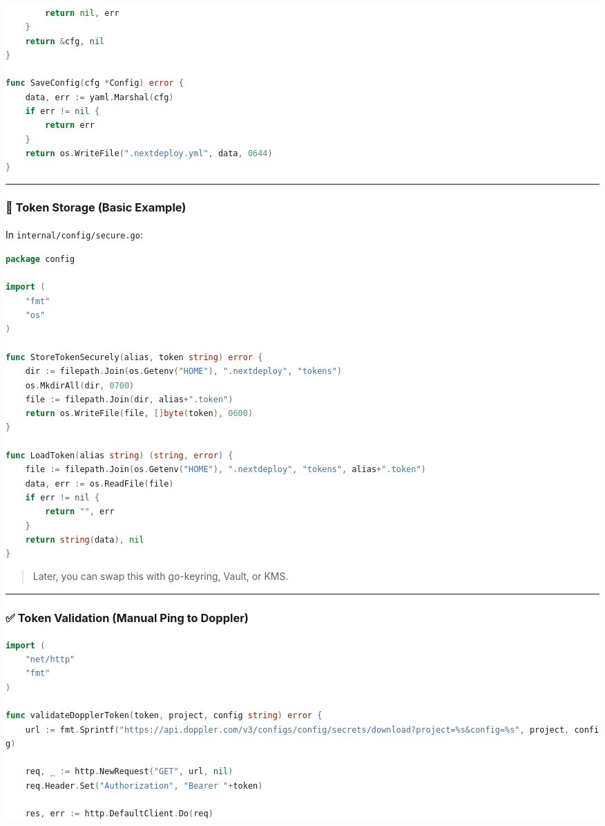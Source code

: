 ```go
		return nil, err
	}
	return &cfg, nil
}

func SaveConfig(cfg *Config) error {
	data, err := yaml.Marshal(cfg)
	if err != nil {
		return err
	}
	return os.WriteFile(".nextdeploy.yml", data, 0644)
}
```

---

### 🔐 Token Storage (Basic Example)

In `internal/config/secure.go`:

```go
package config

import (
	"fmt"
	"os"
)

func StoreTokenSecurely(alias, token string) error {
	dir := filepath.Join(os.Getenv("HOME"), ".nextdeploy", "tokens")
	os.MkdirAll(dir, 0700)
	file := filepath.Join(dir, alias+".token")
	return os.WriteFile(file, []byte(token), 0600)
}

func LoadToken(alias string) (string, error) {
	file := filepath.Join(os.Getenv("HOME"), ".nextdeploy", "tokens", alias+".token")
	data, err := os.ReadFile(file)
	if err != nil {
		return "", err
	}
	return string(data), nil
}
```

> Later, you can swap this with go-keyring, Vault, or KMS.

---

### ✅ Token Validation (Manual Ping to Doppler)

```go
import (
	"net/http"
	"fmt"
)

func validateDopplerToken(token, project, config string) error {
	url := fmt.Sprintf("https://api.doppler.com/v3/configs/config/secrets/download?project=%s&config=%s", project, config)

	req, _ := http.NewRequest("GET", url, nil)
	req.Header.Set("Authorization", "Bearer "+token)

	res, err := http.DefaultClient.Do(req)
```